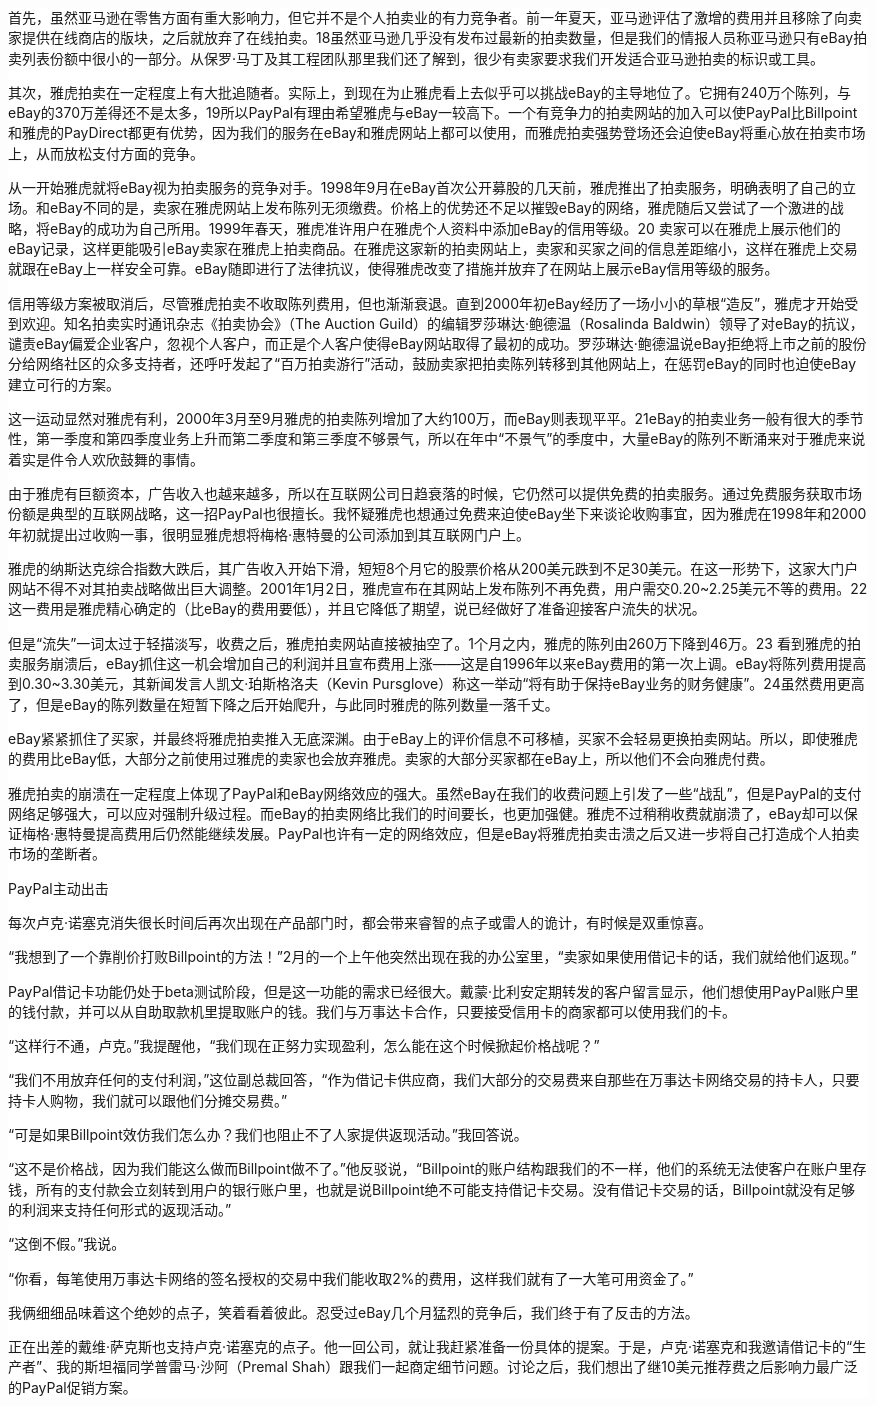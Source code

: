 首先，虽然亚马逊在零售方面有重大影响力，但它并不是个人拍卖业的有力竞争者。前一年夏天，亚马逊评估了激增的费用并且移除了向卖家提供在线商店的版块，之后就放弃了在线拍卖。18虽然亚马逊几乎没有发布过最新的拍卖数量，但是我们的情报人员称亚马逊只有eBay拍卖列表份额中很小的一部分。从保罗·马丁及其工程团队那里我们还了解到，很少有卖家要求我们开发适合亚马逊拍卖的标识或工具。

其次，雅虎拍卖在一定程度上有大批追随者。实际上，到现在为止雅虎看上去似乎可以挑战eBay的主导地位了。它拥有240万个陈列，与eBay的370万差得还不是太多，19所以PayPal有理由希望雅虎与eBay一较高下。一个有竞争力的拍卖网站的加入可以使PayPal比Billpoint和雅虎的PayDirect都更有优势，因为我们的服务在eBay和雅虎网站上都可以使用，而雅虎拍卖强势登场还会迫使eBay将重心放在拍卖市场上，从而放松支付方面的竞争。

从一开始雅虎就将eBay视为拍卖服务的竞争对手。1998年9月在eBay首次公开募股的几天前，雅虎推出了拍卖服务，明确表明了自己的立场。和eBay不同的是，卖家在雅虎网站上发布陈列无须缴费。价格上的优势还不足以摧毁eBay的网络，雅虎随后又尝试了一个激进的战略，将eBay的成功为自己所用。1999年春天，雅虎准许用户在雅虎个人资料中添加eBay的信用等级。20 卖家可以在雅虎上展示他们的eBay记录，这样更能吸引eBay卖家在雅虎上拍卖商品。在雅虎这家新的拍卖网站上，卖家和买家之间的信息差距缩小，这样在雅虎上交易就跟在eBay上一样安全可靠。eBay随即进行了法律抗议，使得雅虎改变了措施并放弃了在网站上展示eBay信用等级的服务。

信用等级方案被取消后，尽管雅虎拍卖不收取陈列费用，但也渐渐衰退。直到2000年初eBay经历了一场小小的草根“造反”，雅虎才开始受到欢迎。知名拍卖实时通讯杂志《拍卖协会》（The Auction Guild）的编辑罗莎琳达·鲍德温（Rosalinda Baldwin）领导了对eBay的抗议，谴责eBay偏爱企业客户，忽视个人客户，而正是个人客户使得eBay网站取得了最初的成功。罗莎琳达·鲍德温说eBay拒绝将上市之前的股份分给网络社区的众多支持者，还呼吁发起了“百万拍卖游行”活动，鼓励卖家把拍卖陈列转移到其他网站上，在惩罚eBay的同时也迫使eBay建立可行的方案。

这一运动显然对雅虎有利，2000年3月至9月雅虎的拍卖陈列增加了大约100万，而eBay则表现平平。21eBay的拍卖业务一般有很大的季节性，第一季度和第四季度业务上升而第二季度和第三季度不够景气，所以在年中“不景气”的季度中，大量eBay的陈列不断涌来对于雅虎来说着实是件令人欢欣鼓舞的事情。

由于雅虎有巨额资本，广告收入也越来越多，所以在互联网公司日趋衰落的时候，它仍然可以提供免费的拍卖服务。通过免费服务获取市场份额是典型的互联网战略，这一招PayPal也很擅长。我怀疑雅虎也想通过免费来迫使eBay坐下来谈论收购事宜，因为雅虎在1998年和2000年初就提出过收购一事，很明显雅虎想将梅格·惠特曼的公司添加到其互联网门户上。

雅虎的纳斯达克综合指数大跌后，其广告收入开始下滑，短短8个月它的股票价格从200美元跌到不足30美元。在这一形势下，这家大门户网站不得不对其拍卖战略做出巨大调整。2001年1月2日，雅虎宣布在其网站上发布陈列不再免费，用户需交0.20~2.25美元不等的费用。22这一费用是雅虎精心确定的（比eBay的费用要低），并且它降低了期望，说已经做好了准备迎接客户流失的状况。

但是“流失”一词太过于轻描淡写，收费之后，雅虎拍卖网站直接被抽空了。1个月之内，雅虎的陈列由260万下降到46万。23 看到雅虎的拍卖服务崩溃后，eBay抓住这一机会增加自己的利润并且宣布费用上涨——这是自1996年以来eBay费用的第一次上调。eBay将陈列费用提高到0.30~3.30美元，其新闻发言人凯文·珀斯格洛夫（Kevin Pursglove）称这一举动“将有助于保持eBay业务的财务健康”。24虽然费用更高了，但是eBay的陈列数量在短暂下降之后开始爬升，与此同时雅虎的陈列数量一落千丈。

eBay紧紧抓住了买家，并最终将雅虎拍卖推入无底深渊。由于eBay上的评价信息不可移植，买家不会轻易更换拍卖网站。所以，即使雅虎的费用比eBay低，大部分之前使用过雅虎的卖家也会放弃雅虎。卖家的大部分买家都在eBay上，所以他们不会向雅虎付费。

雅虎拍卖的崩溃在一定程度上体现了PayPal和eBay网络效应的强大。虽然eBay在我们的收费问题上引发了一些“战乱”，但是PayPal的支付网络足够强大，可以应对强制升级过程。而eBay的拍卖网络比我们的时间要长，也更加强健。雅虎不过稍稍收费就崩溃了，eBay却可以保证梅格·惠特曼提高费用后仍然能继续发展。PayPal也许有一定的网络效应，但是eBay将雅虎拍卖击溃之后又进一步将自己打造成个人拍卖市场的垄断者。

PayPal主动出击

每次卢克·诺塞克消失很长时间后再次出现在产品部门时，都会带来睿智的点子或雷人的诡计，有时候是双重惊喜。

“我想到了一个靠削价打败Billpoint的方法！”2月的一个上午他突然出现在我的办公室里，“卖家如果使用借记卡的话，我们就给他们返现。”

PayPal借记卡功能仍处于beta测试阶段，但是这一功能的需求已经很大。戴蒙·比利安定期转发的客户留言显示，他们想使用PayPal账户里的钱付款，并可以从自助取款机里提取账户的钱。我们与万事达卡合作，只要接受信用卡的商家都可以使用我们的卡。

“这样行不通，卢克。”我提醒他，“我们现在正努力实现盈利，怎么能在这个时候掀起价格战呢？”

“我们不用放弃任何的支付利润，”这位副总裁回答，“作为借记卡供应商，我们大部分的交易费来自那些在万事达卡网络交易的持卡人，只要持卡人购物，我们就可以跟他们分摊交易费。”

“可是如果Billpoint效仿我们怎么办？我们也阻止不了人家提供返现活动。”我回答说。

“这不是价格战，因为我们能这么做而Billpoint做不了。”他反驳说，“Billpoint的账户结构跟我们的不一样，他们的系统无法使客户在账户里存钱，所有的支付款会立刻转到用户的银行账户里，也就是说Billpoint绝不可能支持借记卡交易。没有借记卡交易的话，Billpoint就没有足够的利润来支持任何形式的返现活动。”

“这倒不假。”我说。

“你看，每笔使用万事达卡网络的签名授权的交易中我们能收取2%的费用，这样我们就有了一大笔可用资金了。”

我俩细细品味着这个绝妙的点子，笑着看着彼此。忍受过eBay几个月猛烈的竞争后，我们终于有了反击的方法。

正在出差的戴维·萨克斯也支持卢克·诺塞克的点子。他一回公司，就让我赶紧准备一份具体的提案。于是，卢克·诺塞克和我邀请借记卡的“生产者”、我的斯坦福同学普雷马·沙阿（Premal Shah）跟我们一起商定细节问题。讨论之后，我们想出了继10美元推荐费之后影响力最广泛的PayPal促销方案。
